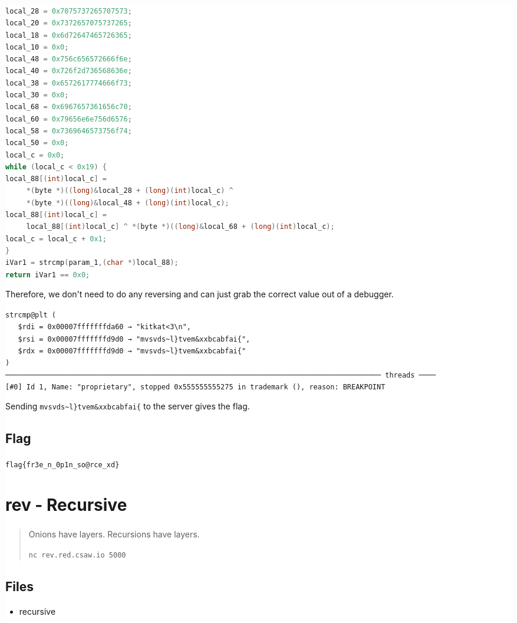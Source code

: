 ```c
local_28 = 0x7075737265707573;
local_20 = 0x7372657075737265;
local_18 = 0x6d72647465726365;
local_10 = 0x0;
local_48 = 0x756c656572666f6e;
local_40 = 0x726f2d736568636e;
local_38 = 0x6572617774666f73;
local_30 = 0x0;
local_68 = 0x6967657361656c70;
local_60 = 0x79656e6e756d6576;
local_58 = 0x7369646573756f74;
local_50 = 0x0;
local_c = 0x0;
while (local_c < 0x19) {
local_88[(int)local_c] =
     *(byte *)((long)&local_28 + (long)(int)local_c) ^
     *(byte *)((long)&local_48 + (long)(int)local_c);
local_88[(int)local_c] =
     local_88[(int)local_c] ^ *(byte *)((long)&local_68 + (long)(int)local_c);
local_c = local_c + 0x1;
}
iVar1 = strcmp(param_1,(char *)local_88);
return iVar1 == 0x0;
```

Therefore, we don't need to do any reversing and can just grab the correct value out of a debugger.

```
strcmp@plt (
   $rdi = 0x00007fffffffda60 → "kitkat<3\n",
   $rsi = 0x00007fffffffd9d0 → "mvsvds~l}tvem&xxbcabfai{",
   $rdx = 0x00007fffffffd9d0 → "mvsvds~l}tvem&xxbcabfai{"
)
───────────────────────────────────────────────────────────────────────────────────────── threads ────
[#0] Id 1, Name: "proprietary", stopped 0x555555555275 in trademark (), reason: BREAKPOINT
```

Sending `mvsvds~l}tvem&xxbcabfai{` to the server gives the flag.

## Flag
```
flag{fr3e_n_0p1n_so@rce_xd}
```

# rev - Recursive
> Onions have layers. Recursions have layers.
>
> `nc rev.red.csaw.io 5000`

## Files
- recursive
